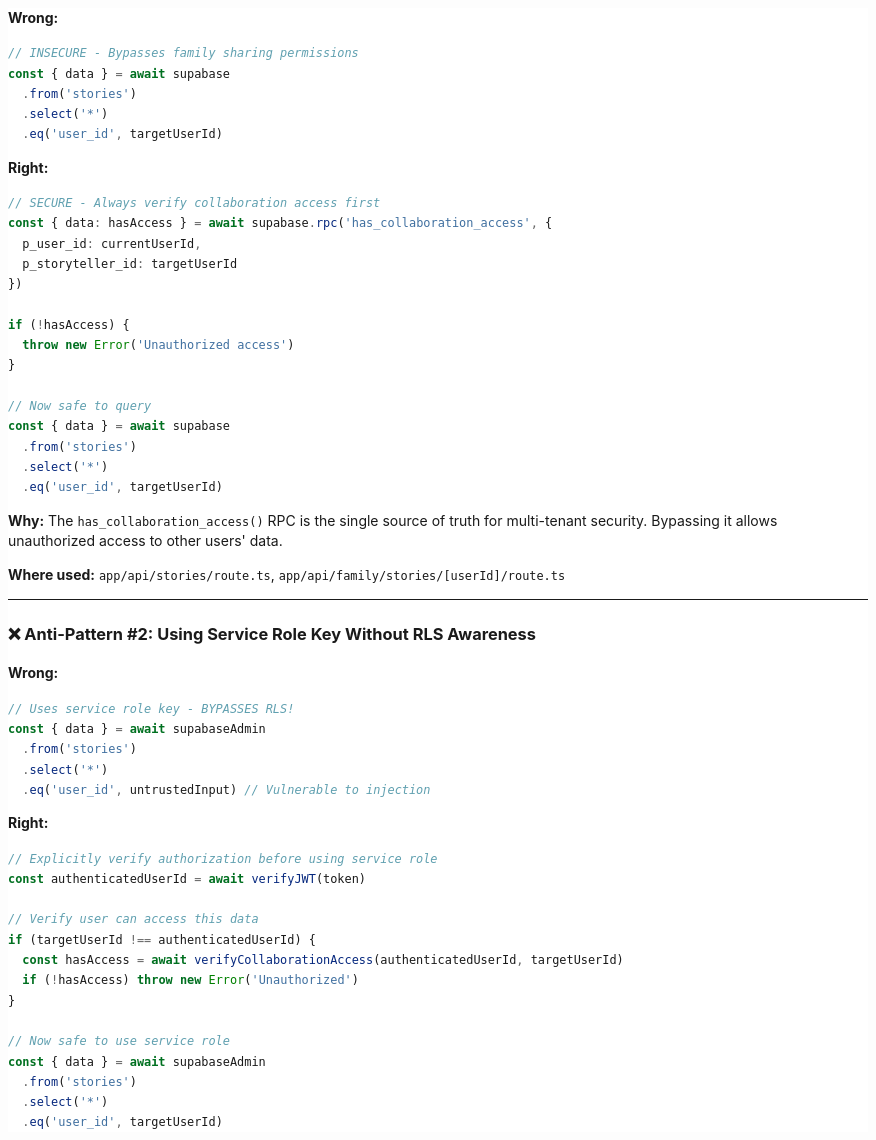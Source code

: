 **Wrong:**
```typescript
// INSECURE - Bypasses family sharing permissions
const { data } = await supabase
  .from('stories')
  .select('*')
  .eq('user_id', targetUserId)
```

**Right:**
```typescript
// SECURE - Always verify collaboration access first
const { data: hasAccess } = await supabase.rpc('has_collaboration_access', {
  p_user_id: currentUserId,
  p_storyteller_id: targetUserId
})

if (!hasAccess) {
  throw new Error('Unauthorized access')
}

// Now safe to query
const { data } = await supabase
  .from('stories')
  .select('*')
  .eq('user_id', targetUserId)
```

**Why:** The `has_collaboration_access()` RPC is the single source of truth for multi-tenant security. Bypassing it allows unauthorized access to other users' data.

**Where used:** `app/api/stories/route.ts`, `app/api/family/stories/[userId]/route.ts`

---

### ❌ Anti-Pattern #2: Using Service Role Key Without RLS Awareness

**Wrong:**
```typescript
// Uses service role key - BYPASSES RLS!
const { data } = await supabaseAdmin
  .from('stories')
  .select('*')
  .eq('user_id', untrustedInput) // Vulnerable to injection
```

**Right:**
```typescript
// Explicitly verify authorization before using service role
const authenticatedUserId = await verifyJWT(token)

// Verify user can access this data
if (targetUserId !== authenticatedUserId) {
  const hasAccess = await verifyCollaborationAccess(authenticatedUserId, targetUserId)
  if (!hasAccess) throw new Error('Unauthorized')
}

// Now safe to use service role
const { data } = await supabaseAdmin
  .from('stories')
  .select('*')
  .eq('user_id', targetUserId)
```
